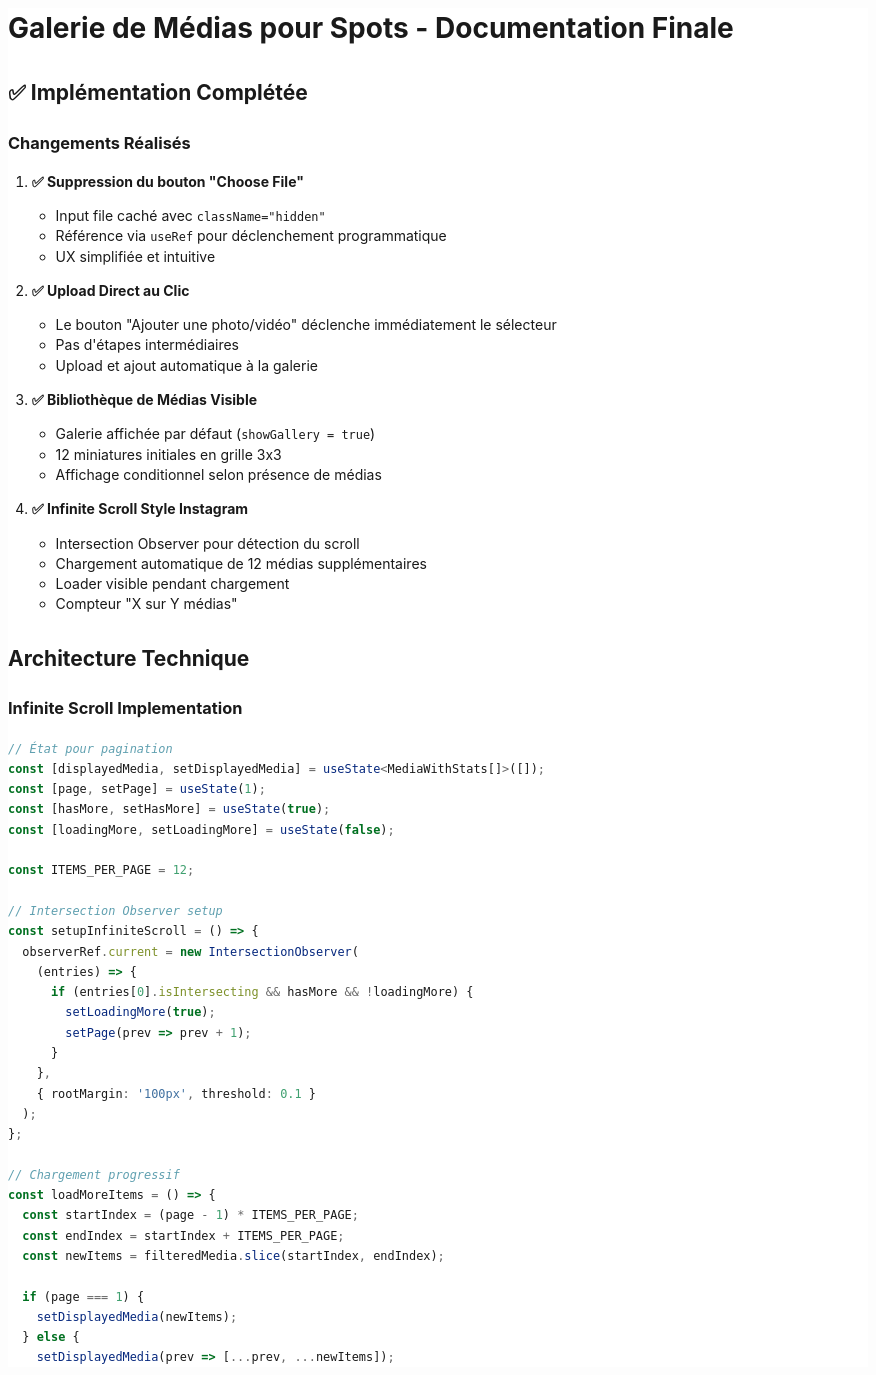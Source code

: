 # Galerie de Médias pour Spots - Documentation Finale

## ✅ Implémentation Complétée

### Changements Réalisés

1. **✅ Suppression du bouton "Choose File"**
   - Input file caché avec `className="hidden"`
   - Référence via `useRef` pour déclenchement programmatique
   - UX simplifiée et intuitive

2. **✅ Upload Direct au Clic**
   - Le bouton "Ajouter une photo/vidéo" déclenche immédiatement le sélecteur
   - Pas d'étapes intermédiaires
   - Upload et ajout automatique à la galerie

3. **✅ Bibliothèque de Médias Visible**
   - Galerie affichée par défaut (`showGallery = true`)
   - 12 miniatures initiales en grille 3x3
   - Affichage conditionnel selon présence de médias

4. **✅ Infinite Scroll Style Instagram**
   - Intersection Observer pour détection du scroll
   - Chargement automatique de 12 médias supplémentaires
   - Loader visible pendant chargement
   - Compteur "X sur Y médias"

## Architecture Technique

### Infinite Scroll Implementation

```typescript
// État pour pagination
const [displayedMedia, setDisplayedMedia] = useState<MediaWithStats[]>([]);
const [page, setPage] = useState(1);
const [hasMore, setHasMore] = useState(true);
const [loadingMore, setLoadingMore] = useState(false);

const ITEMS_PER_PAGE = 12;

// Intersection Observer setup
const setupInfiniteScroll = () => {
  observerRef.current = new IntersectionObserver(
    (entries) => {
      if (entries[0].isIntersecting && hasMore && !loadingMore) {
        setLoadingMore(true);
        setPage(prev => prev + 1);
      }
    },
    { rootMargin: '100px', threshold: 0.1 }
  );
};

// Chargement progressif
const loadMoreItems = () => {
  const startIndex = (page - 1) * ITEMS_PER_PAGE;
  const endIndex = startIndex + ITEMS_PER_PAGE;
  const newItems = filteredMedia.slice(startIndex, endIndex);

  if (page === 1) {
    setDisplayedMedia(newItems);
  } else {
    setDisplayedMedia(prev => [...prev, ...newItems]);
```